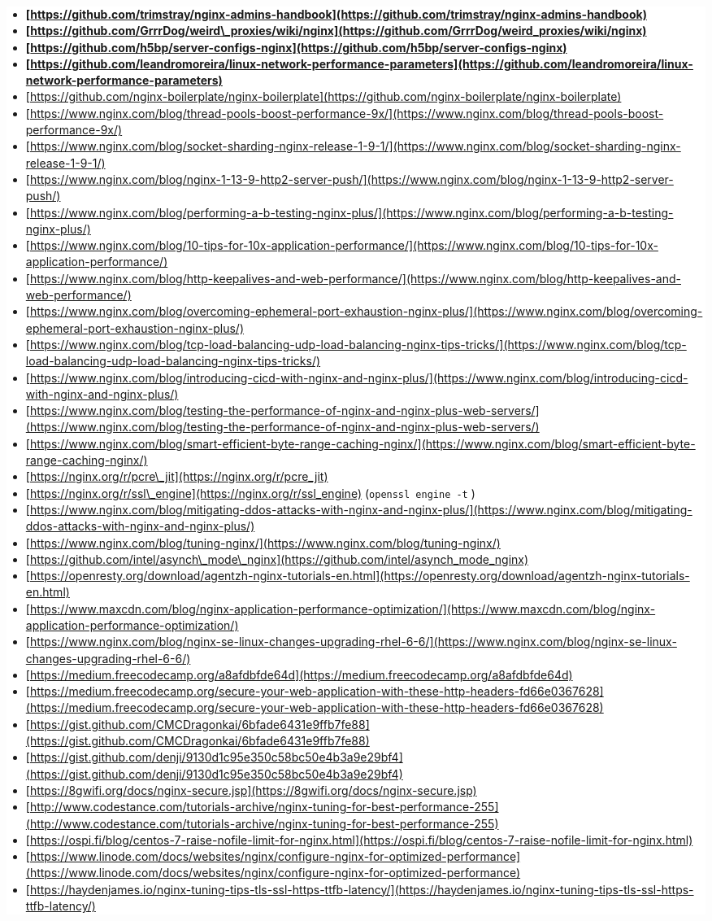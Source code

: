 *   **[https://github.com/trimstray/nginx-admins-handbook](https://github.com/trimstray/nginx-admins-handbook)**
*   **[https://github.com/GrrrDog/weird\_proxies/wiki/nginx](https://github.com/GrrrDog/weird_proxies/wiki/nginx)**
*   **[https://github.com/h5bp/server-configs-nginx](https://github.com/h5bp/server-configs-nginx)**
*   **[https://github.com/leandromoreira/linux-network-performance-parameters](https://github.com/leandromoreira/linux-network-performance-parameters)**
*   [https://github.com/nginx-boilerplate/nginx-boilerplate](https://github.com/nginx-boilerplate/nginx-boilerplate)
*   [https://www.nginx.com/blog/thread-pools-boost-performance-9x/](https://www.nginx.com/blog/thread-pools-boost-performance-9x/)
*   [https://www.nginx.com/blog/socket-sharding-nginx-release-1-9-1/](https://www.nginx.com/blog/socket-sharding-nginx-release-1-9-1/)
*   [https://www.nginx.com/blog/nginx-1-13-9-http2-server-push/](https://www.nginx.com/blog/nginx-1-13-9-http2-server-push/)
*   [https://www.nginx.com/blog/performing-a-b-testing-nginx-plus/](https://www.nginx.com/blog/performing-a-b-testing-nginx-plus/)
*   [https://www.nginx.com/blog/10-tips-for-10x-application-performance/](https://www.nginx.com/blog/10-tips-for-10x-application-performance/)
*   [https://www.nginx.com/blog/http-keepalives-and-web-performance/](https://www.nginx.com/blog/http-keepalives-and-web-performance/)
*   [https://www.nginx.com/blog/overcoming-ephemeral-port-exhaustion-nginx-plus/](https://www.nginx.com/blog/overcoming-ephemeral-port-exhaustion-nginx-plus/)
*   [https://www.nginx.com/blog/tcp-load-balancing-udp-load-balancing-nginx-tips-tricks/](https://www.nginx.com/blog/tcp-load-balancing-udp-load-balancing-nginx-tips-tricks/)
*   [https://www.nginx.com/blog/introducing-cicd-with-nginx-and-nginx-plus/](https://www.nginx.com/blog/introducing-cicd-with-nginx-and-nginx-plus/)
*   [https://www.nginx.com/blog/testing-the-performance-of-nginx-and-nginx-plus-web-servers/](https://www.nginx.com/blog/testing-the-performance-of-nginx-and-nginx-plus-web-servers/)
*   [https://www.nginx.com/blog/smart-efficient-byte-range-caching-nginx/](https://www.nginx.com/blog/smart-efficient-byte-range-caching-nginx/)
*   [https://nginx.org/r/pcre\_jit](https://nginx.org/r/pcre_jit)
*   [https://nginx.org/r/ssl\_engine](https://nginx.org/r/ssl_engine) (`openssl engine -t` )
*   [https://www.nginx.com/blog/mitigating-ddos-attacks-with-nginx-and-nginx-plus/](https://www.nginx.com/blog/mitigating-ddos-attacks-with-nginx-and-nginx-plus/)
*   [https://www.nginx.com/blog/tuning-nginx/](https://www.nginx.com/blog/tuning-nginx/)
*   [https://github.com/intel/asynch\_mode\_nginx](https://github.com/intel/asynch_mode_nginx)
*   [https://openresty.org/download/agentzh-nginx-tutorials-en.html](https://openresty.org/download/agentzh-nginx-tutorials-en.html)
*   [https://www.maxcdn.com/blog/nginx-application-performance-optimization/](https://www.maxcdn.com/blog/nginx-application-performance-optimization/)
*   [https://www.nginx.com/blog/nginx-se-linux-changes-upgrading-rhel-6-6/](https://www.nginx.com/blog/nginx-se-linux-changes-upgrading-rhel-6-6/)
*   [https://medium.freecodecamp.org/a8afdbfde64d](https://medium.freecodecamp.org/a8afdbfde64d)
*   [https://medium.freecodecamp.org/secure-your-web-application-with-these-http-headers-fd66e0367628](https://medium.freecodecamp.org/secure-your-web-application-with-these-http-headers-fd66e0367628)
*   [https://gist.github.com/CMCDragonkai/6bfade6431e9ffb7fe88](https://gist.github.com/CMCDragonkai/6bfade6431e9ffb7fe88)
*   [https://gist.github.com/denji/9130d1c95e350c58bc50e4b3a9e29bf4](https://gist.github.com/denji/9130d1c95e350c58bc50e4b3a9e29bf4)
*   [https://8gwifi.org/docs/nginx-secure.jsp](https://8gwifi.org/docs/nginx-secure.jsp)
*   [http://www.codestance.com/tutorials-archive/nginx-tuning-for-best-performance-255](http://www.codestance.com/tutorials-archive/nginx-tuning-for-best-performance-255)
*   [https://ospi.fi/blog/centos-7-raise-nofile-limit-for-nginx.html](https://ospi.fi/blog/centos-7-raise-nofile-limit-for-nginx.html)
*   [https://www.linode.com/docs/websites/nginx/configure-nginx-for-optimized-performance](https://www.linode.com/docs/websites/nginx/configure-nginx-for-optimized-performance)
*   [https://haydenjames.io/nginx-tuning-tips-tls-ssl-https-ttfb-latency/](https://haydenjames.io/nginx-tuning-tips-tls-ssl-https-ttfb-latency/)

